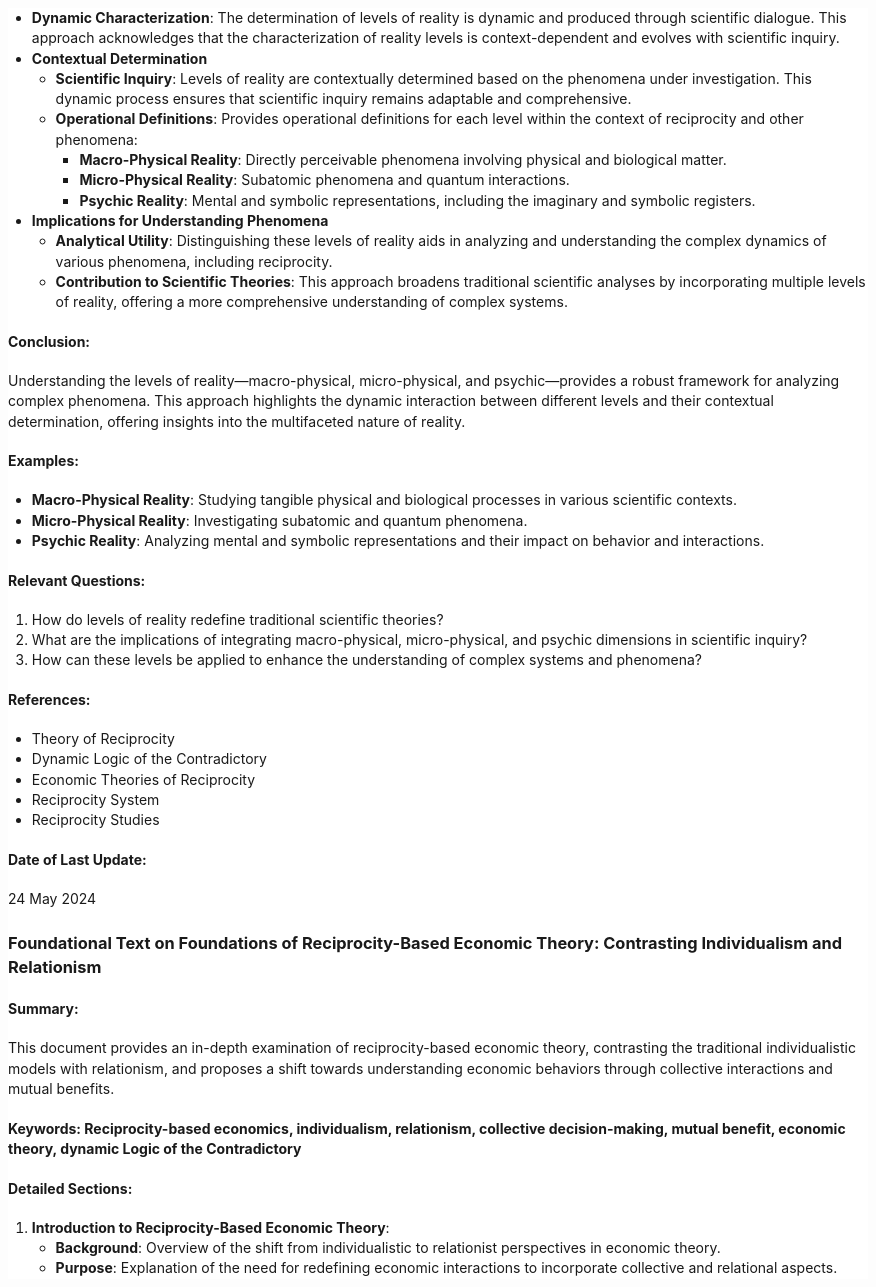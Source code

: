    - **Dynamic Characterization**: The determination of levels of reality is dynamic and produced through scientific dialogue. This approach acknowledges that the characterization of reality levels is context-dependent and evolves with scientific inquiry.
- **Contextual Determination**
   - **Scientific Inquiry**: Levels of reality are contextually determined based on the phenomena under investigation. This dynamic process ensures that scientific inquiry remains adaptable and comprehensive.
   - **Operational Definitions**: Provides operational definitions for each level within the context of reciprocity and other phenomena:
     - **Macro-Physical Reality**: Directly perceivable phenomena involving physical and biological matter.
     - **Micro-Physical Reality**: Subatomic phenomena and quantum interactions.
     - **Psychic Reality**: Mental and symbolic representations, including the imaginary and symbolic registers.
- **Implications for Understanding Phenomena**
   - **Analytical Utility**: Distinguishing these levels of reality aids in analyzing and understanding the complex dynamics of various phenomena, including reciprocity.
   - **Contribution to Scientific Theories**: This approach broadens traditional scientific analyses by incorporating multiple levels of reality, offering a more comprehensive understanding of complex systems.
#### Conclusion:
Understanding the levels of reality—macro-physical, micro-physical, and psychic—provides a robust framework for analyzing complex phenomena. This approach highlights the dynamic interaction between different levels and their contextual determination, offering insights into the multifaceted nature of reality.
#### Examples:
- **Macro-Physical Reality**: Studying tangible physical and biological processes in various scientific contexts.
- **Micro-Physical Reality**: Investigating subatomic and quantum phenomena.
- **Psychic Reality**: Analyzing mental and symbolic representations and their impact on behavior and interactions.
#### Relevant Questions:
1. How do levels of reality redefine traditional scientific theories?
2. What are the implications of integrating macro-physical, micro-physical, and psychic dimensions in scientific inquiry?
3. How can these levels be applied to enhance the understanding of complex systems and phenomena?
#### References:
- Theory of Reciprocity
- Dynamic Logic of the Contradictory
- Economic Theories of Reciprocity
- Reciprocity System
- Reciprocity Studies
#### Date of Last Update:
24 May 2024

### Foundational Text on Foundations of Reciprocity-Based Economic Theory: Contrasting Individualism and Relationism
#### Summary:
This document provides an in-depth examination of reciprocity-based economic theory, contrasting the traditional individualistic models with relationism, and proposes a shift towards understanding economic behaviors through collective interactions and mutual benefits.
#### Keywords: Reciprocity-based economics, individualism, relationism, collective decision-making, mutual benefit, economic theory, dynamic Logic of the Contradictory
#### Detailed Sections:
1. **Introduction to Reciprocity-Based Economic Theory**:
   - **Background**: Overview of the shift from individualistic to relationist perspectives in economic theory.
   - **Purpose**: Explanation of the need for redefining economic interactions to incorporate collective and relational aspects.